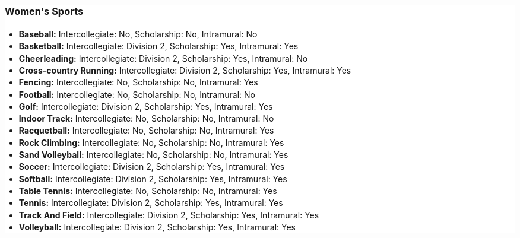 ### Women's Sports

- **Baseball:** Intercollegiate: No, Scholarship: No, Intramural: No
- **Basketball:** Intercollegiate: Division 2, Scholarship: Yes, Intramural: Yes
- **Cheerleading:** Intercollegiate: Division 2, Scholarship: Yes, Intramural: No
- **Cross-country Running:** Intercollegiate: Division 2, Scholarship: Yes, Intramural: Yes
- **Fencing:** Intercollegiate: No, Scholarship: No, Intramural: Yes
- **Football:** Intercollegiate: No, Scholarship: No, Intramural: No
- **Golf:** Intercollegiate: Division 2, Scholarship: Yes, Intramural: Yes
- **Indoor Track:** Intercollegiate: No, Scholarship: No, Intramural: No
- **Racquetball:** Intercollegiate: No, Scholarship: No, Intramural: Yes
- **Rock Climbing:** Intercollegiate: No, Scholarship: No, Intramural: Yes
- **Sand Volleyball:** Intercollegiate: No, Scholarship: No, Intramural: Yes
- **Soccer:** Intercollegiate: Division 2, Scholarship: Yes, Intramural: Yes
- **Softball:** Intercollegiate: Division 2, Scholarship: Yes, Intramural: Yes
- **Table Tennis:** Intercollegiate: No, Scholarship: No, Intramural: Yes
- **Tennis:** Intercollegiate: Division 2, Scholarship: Yes, Intramural: Yes
- **Track And Field:** Intercollegiate: Division 2, Scholarship: Yes, Intramural: Yes
- **Volleyball:** Intercollegiate: Division 2, Scholarship: Yes, Intramural: Yes
